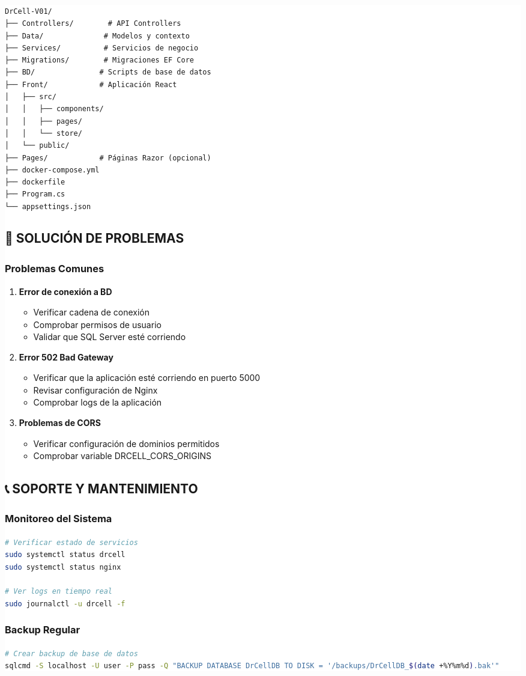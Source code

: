 ```
DrCell-V01/
├── Controllers/        # API Controllers
├── Data/              # Modelos y contexto
├── Services/          # Servicios de negocio
├── Migrations/        # Migraciones EF Core
├── BD/               # Scripts de base de datos
├── Front/            # Aplicación React
│   ├── src/
│   │   ├── components/
│   │   ├── pages/
│   │   └── store/
│   └── public/
├── Pages/            # Páginas Razor (opcional)
├── docker-compose.yml
├── dockerfile
├── Program.cs
└── appsettings.json
```

## 🚨 SOLUCIÓN DE PROBLEMAS

### Problemas Comunes

1. **Error de conexión a BD**
   - Verificar cadena de conexión
   - Comprobar permisos de usuario
   - Validar que SQL Server esté corriendo

2. **Error 502 Bad Gateway**
   - Verificar que la aplicación esté corriendo en puerto 5000
   - Revisar configuración de Nginx
   - Comprobar logs de la aplicación

3. **Problemas de CORS**
   - Verificar configuración de dominios permitidos
   - Comprobar variable DRCELL_CORS_ORIGINS

## 📞 SOPORTE Y MANTENIMIENTO

### Monitoreo del Sistema
```bash
# Verificar estado de servicios
sudo systemctl status drcell
sudo systemctl status nginx

# Ver logs en tiempo real
sudo journalctl -u drcell -f
```

### Backup Regular
```bash
# Crear backup de base de datos
sqlcmd -S localhost -U user -P pass -Q "BACKUP DATABASE DrCellDB TO DISK = '/backups/DrCellDB_$(date +%Y%m%d).bak'"
```
